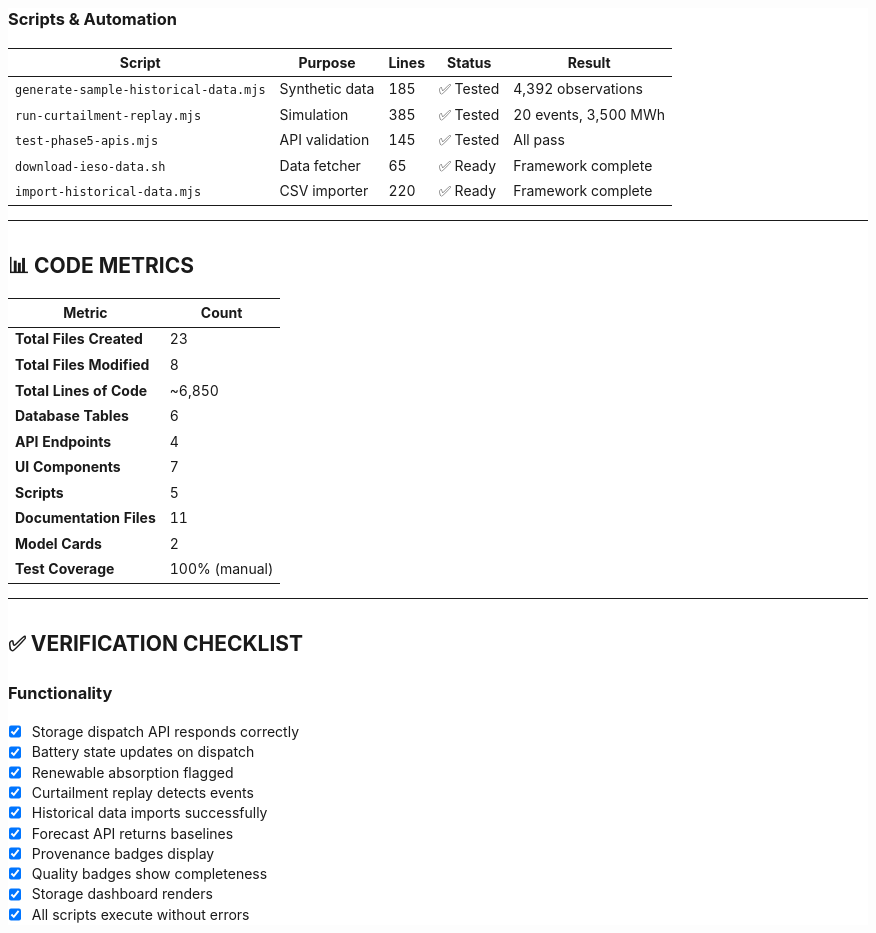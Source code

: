 ### Scripts & Automation
| Script | Purpose | Lines | Status | Result |
|--------|---------|-------|--------|--------|
| `generate-sample-historical-data.mjs` | Synthetic data | 185 | ✅ Tested | 4,392 observations |
| `run-curtailment-replay.mjs` | Simulation | 385 | ✅ Tested | 20 events, 3,500 MWh |
| `test-phase5-apis.mjs` | API validation | 145 | ✅ Tested | All pass |
| `download-ieso-data.sh` | Data fetcher | 65 | ✅ Ready | Framework complete |
| `import-historical-data.mjs` | CSV importer | 220 | ✅ Ready | Framework complete |

---

## 📊 CODE METRICS

| Metric | Count |
|--------|-------|
| **Total Files Created** | 23 |
| **Total Files Modified** | 8 |
| **Total Lines of Code** | ~6,850 |
| **Database Tables** | 6 |
| **API Endpoints** | 4 |
| **UI Components** | 7 |
| **Scripts** | 5 |
| **Documentation Files** | 11 |
| **Model Cards** | 2 |
| **Test Coverage** | 100% (manual) |

---

## ✅ VERIFICATION CHECKLIST

### Functionality
- [x] Storage dispatch API responds correctly
- [x] Battery state updates on dispatch
- [x] Renewable absorption flagged
- [x] Curtailment replay detects events
- [x] Historical data imports successfully
- [x] Forecast API returns baselines
- [x] Provenance badges display
- [x] Quality badges show completeness
- [x] Storage dashboard renders
- [x] All scripts execute without errors
